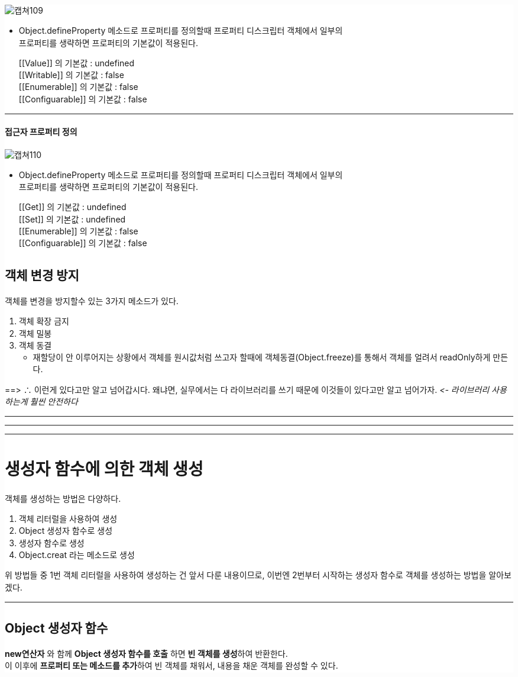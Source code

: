 ![캡쳐109](https://user-images.githubusercontent.com/62126380/82138066-7e326f80-9858-11ea-8824-af081055a416.PNG)

- Object.defineProperty 메소드로 프로퍼티를 정의할때 프로퍼티 디스크립터 객체에서 일부의<br>프로퍼티를 생략하면 프로퍼티의 기본값이 적용된다.

  [[Value]] 의 기본값 : undefined<br>[[Writable]] 의 기본값 : false<br>[[Enumerable]] 의 기본값 : false<br>[[Configuarable]] 의 기본값 : false

----

#### 접근자 프로퍼티 정의

![캡쳐110](https://user-images.githubusercontent.com/62126380/82138079-9dc99800-9858-11ea-8802-d6ed4389caba.PNG) 

- Object.defineProperty 메소드로 프로퍼티를 정의할때 프로퍼티 디스크립터 객체에서 일부의<br>프로퍼티를 생략하면 프로퍼티의 기본값이 적용된다.

  [[Get]] 의 기본값 : undefined<br>[[Set]] 의 기본값 : undefined<br>[[Enumerable]] 의 기본값 : false<br>[[Configuarable]] 의 기본값 : false

  

## 객체 변경 방지

객체를 변경을 방지할수 있는 3가지 메소드가 있다.

1. 객체 확장 금지
2. 객체 밀봉
3. 객체 동결
   -  재할당이 안 이루어지는 상황에서 객체를 원시값처럼 쓰고자 할때에 객체동결(Object.freeze)를 통해서 객체를 얼려서 readOnly하게 만든다. 

==> ∴ 이런게 있다고만 알고 넘어갑시다. 왜냐면, 실무에서는 다 라이브러리를 쓰기 때문에 이것들이 있다고만 알고 넘어가자. *<- 라이브러리 사용하는게 훨씬 안전하다* 

---

---

---



# 생성자 함수에 의한 객체 생성

객체를 생성하는 방법은 다양하다.

1. 객체 리터럴을 사용하여 생성
2. Object 생성자 함수로 생성
3. 생성자 함수로 생성
4. Object.creat 라는 메소드로 생성

위 방법들 중 1번 객체 리터럴을 사용하여 생성하는 건 앞서 다룬 내용이므로, 이번엔 2번부터 시작하는 생성자 함수로 객체를 생성하는 방법을 알아보겠다. 

---



## Object 생성자 함수

__new연산자__ 와 함께 **Object 생성자 함수를 호출** 하면 **빈 객체를 생성**하여 반환한다.<br>이 이후에 **프로퍼티 또는 메소드를 추가**하여 빈 객체를 채워서, 내용을 채운 객체를 완성할 수 있다.
